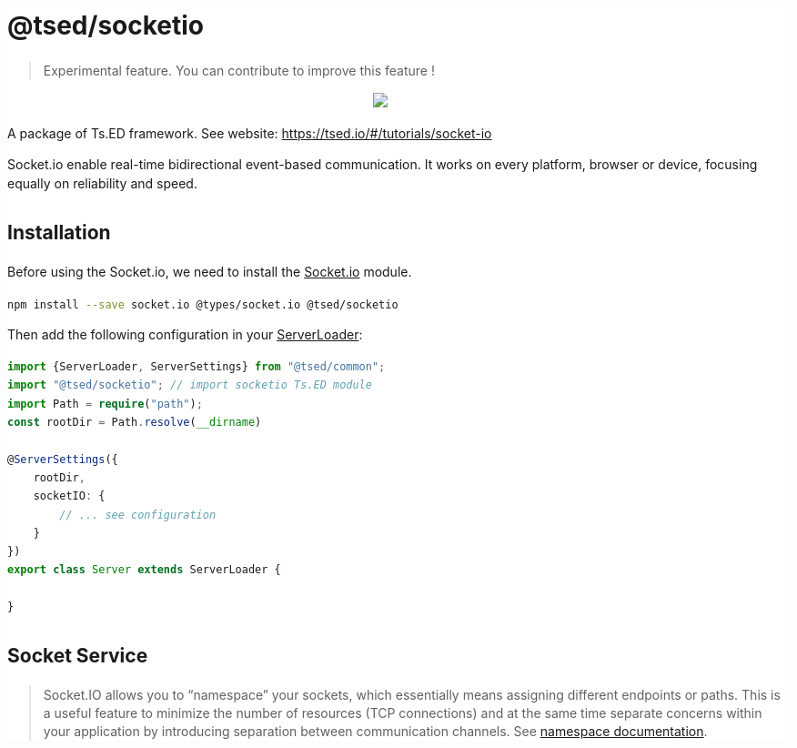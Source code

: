 # @tsed/socketio

> Experimental feature. You can contribute to improve this feature !

<div align="center">
<a href="https://socket.io/">
<img src="https://socket.io/assets/img/logo.svg" height="90" style="margin-left:-40px">
</a>
</div>


A package of Ts.ED framework. See website: https://tsed.io/#/tutorials/socket-io

Socket.io enable real-time bidirectional event-based communication. It works on every platform, browser or device, focusing equally on reliability and speed.

## Installation

Before using the Socket.io, we need to install the [Socket.io](https://www.npmjs.com/package/socket.io) module.

```bash
npm install --save socket.io @types/socket.io @tsed/socketio
```

Then add the following configuration in your [ServerLoader](/api/common/server/components/ServerLoader.md):

```typescript
import {ServerLoader, ServerSettings} from "@tsed/common";
import "@tsed/socketio"; // import socketio Ts.ED module
import Path = require("path");
const rootDir = Path.resolve(__dirname)

@ServerSettings({
    rootDir,
    socketIO: {
        // ... see configuration
    }
})
export class Server extends ServerLoader {

}
```

## Socket Service

> Socket.IO allows you to “namespace” your sockets, which essentially means assigning different endpoints or paths.
This is a useful feature to minimize the number of resources (TCP connections) and at the same time separate concerns within your application
 by introducing separation between communication channels. See [namespace documentation](https://socket.io/docs/rooms-and-namespaces/#).
